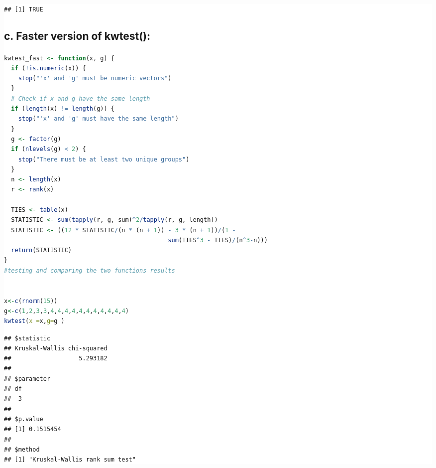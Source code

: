     ## [1] TRUE

## c. Faster version of kwtest():

``` r
kwtest_fast <- function(x, g) {
  if (!is.numeric(x)) {
    stop("'x' and 'g' must be numeric vectors")
  }
  # Check if x and g have the same length
  if (length(x) != length(g)) {
    stop("'x' and 'g' must have the same length")
  }
  g <- factor(g)
  if (nlevels(g) < 2) {
    stop("There must be at least two unique groups")
  }
  n <- length(x)
  r <- rank(x)
  
  TIES <- table(x)
  STATISTIC <- sum(tapply(r, g, sum)^2/tapply(r, g, length))
  STATISTIC <- ((12 * STATISTIC/(n * (n + 1)) - 3 * (n + 1))/(1 -
                                              sum(TIES^3 - TIES)/(n^3-n)))
  return(STATISTIC)
}
#testing and comparing the two functions results


x<-c(rnorm(15))
g<-c(1,2,3,3,4,4,4,4,4,4,4,4,4,4,4)
kwtest(x =x,g=g )
```

    ## $statistic
    ## Kruskal-Wallis chi-squared 
    ##                   5.293182 
    ## 
    ## $parameter
    ## df 
    ##  3 
    ## 
    ## $p.value
    ## [1] 0.1515454
    ## 
    ## $method
    ## [1] "Kruskal-Wallis rank sum test"
